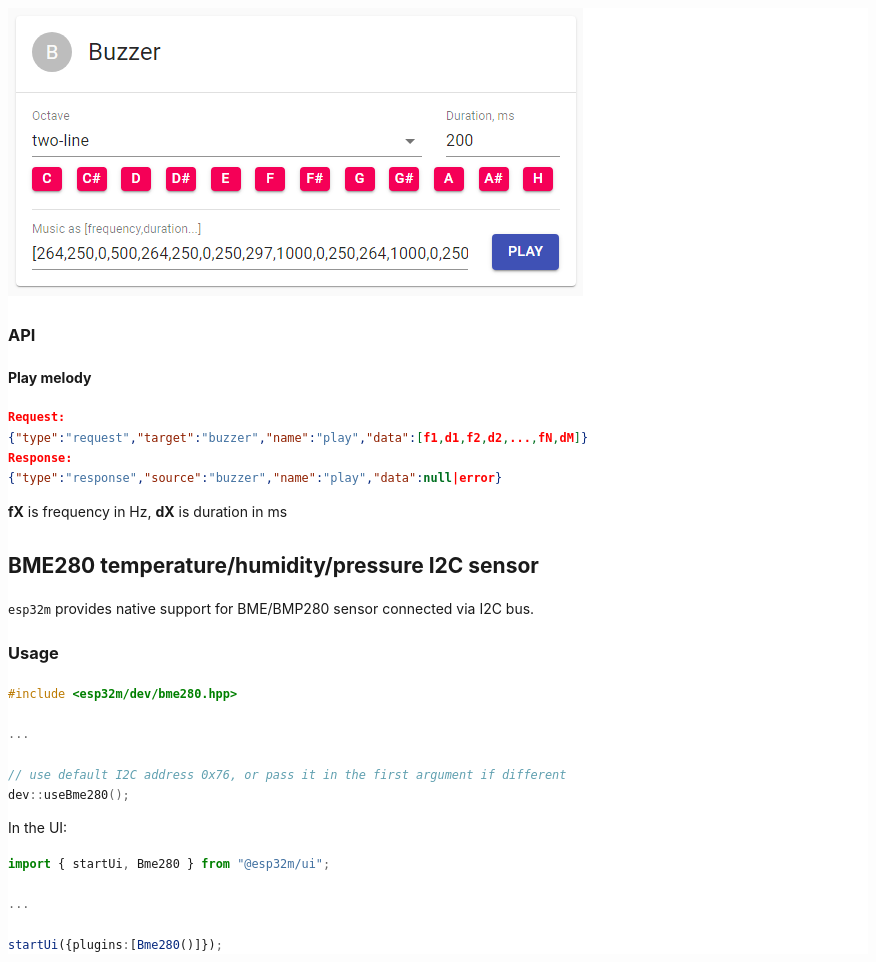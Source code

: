 ![](../../static/img/buzzer.png)

### API

#### Play melody

```json
Request:
{"type":"request","target":"buzzer","name":"play","data":[f1,d1,f2,d2,...,fN,dM]}
Response:
{"type":"response","source":"buzzer","name":"play","data":null|error}
```

**fX** is frequency in Hz, **dX** is duration in ms

## BME280 temperature/humidity/pressure I2C sensor

`esp32m` provides native support for BME/BMP280 sensor connected via I2C bus.

### Usage

```cpp
#include <esp32m/dev/bme280.hpp>

...

// use default I2C address 0x76, or pass it in the first argument if different
dev::useBme280();
```

In the UI:

```typescript
import { startUi, Bme280 } from "@esp32m/ui";

...

startUi({plugins:[Bme280()]});

```
